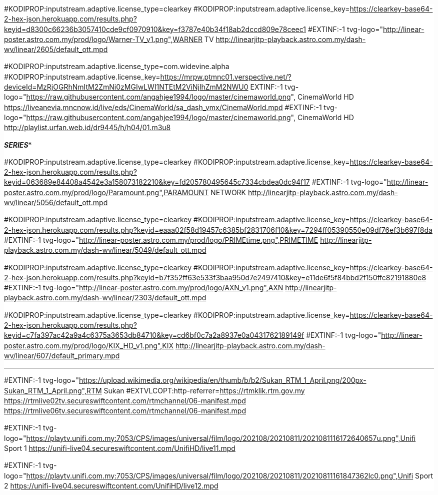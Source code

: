 #KODIPROP:inputstream.adaptive.license_type=clearkey
#KODIPROP:inputstream.adaptive.license_key=https://clearkey-base64-2-hex-json.herokuapp.com/results.php?keyid=d8300c66236b3057410cde9cf0970910&key=f3787e40b34f18ab2dccd809e78ceec1
#EXTINF:-1 tvg-logo="http://linear-poster.astro.com.my/prod/logo/Warner-TV_v1.png",WARNER TV
http://linearjitp-playback.astro.com.my/dash-wv/linear/2605/default_ott.mpd

#KODIPROP:inputstream.adaptive.license_type=com.widevine.alpha
#KODIPROP:inputstream.adaptive.license_key=https://mrpw.ptmnc01.verspective.net/?deviceId=MzRjOGRhNmItM2ZmNi0zMGIwLWI1NTEtM2ViNjlhZmM2NWU0
EXTINF:-1 tvg-logo="https://raw.githubusercontent.com/angahjee1994/logo/master/cinemaworld.png", CinemaWorld HD
https://liveanevia.mncnow.id/live/eds/CinemaWorld/sa_dash_vmx/CinemaWorld.mpd
#EXTINF:-1 tvg-logo="https://raw.githubusercontent.com/angahjee1994/logo/master/cinemaworld.png", CinemaWorld HD
http://playlist.urfan.web.id/dr9445/h/h04/01.m3u8

***********************************SERIES************************************

#KODIPROP:inputstream.adaptive.license_type=clearkey
#KODIPROP:inputstream.adaptive.license_key=https://clearkey-base64-2-hex-json.herokuapp.com/results.php?keyid=063689e84408a4542e3a158073182210&key=fd205780495645c7334cbdea0dc94f17
#EXTINF:-1 tvg-logo="http://linear-poster.astro.com.my/prod/logo/Paramount.png",PARAMOUNT NETWORK
http://linearjitp-playback.astro.com.my/dash-wv/linear/5056/default_ott.mpd

#KODIPROP:inputstream.adaptive.license_type=clearkey
#KODIPROP:inputstream.adaptive.license_key=https://clearkey-base64-2-hex-json.herokuapp.com/results.php?keyid=eaaa02f58d19457c6385bf2831706f10&key=7294ff05390550e09df76ef3b697f8da
#EXTINF:-1 tvg-logo="http://linear-poster.astro.com.my/prod/logo/PRIMEtime.png",PRIMETIME
http://linearjitp-playback.astro.com.my/dash-wv/linear/5049/default_ott.mpd

#KODIPROP:inputstream.adaptive.license_type=clearkey
#KODIPROP:inputstream.adaptive.license_key=https://clearkey-base64-2-hex-json.herokuapp.com/results.php?keyid=b7f352ff63e533f3baa950d7e2497410&key=e11de6f5f84bbd2f150ffc82191880e8
#EXTINF:-1 tvg-logo="http://linear-poster.astro.com.my/prod/logo/AXN_v1.png",AXN
http://linearjitp-playback.astro.com.my/dash-wv/linear/2303/default_ott.mpd

#KODIPROP:inputstream.adaptive.license_type=clearkey
#KODIPROP:inputstream.adaptive.license_key=https://clearkey-base64-2-hex-json.herokuapp.com/results.php?keyid=c7fa397ac42a9a4c6375a3653db84710&key=cd6bf0c7a2a8937e0a0431762189149f
#EXTINF:-1 tvg-logo="http://linear-poster.astro.com.my/prod/logo/KIX_HD_v1.png",KIX
http://linearjitp-playback.astro.com.my/dash-wv/linear/607/default_primary.mpd

*********************************************************************************************************************************************

#EXTINF:-1 tvg-logo="https://upload.wikimedia.org/wikipedia/en/thumb/b/b2/Sukan_RTM_1_April.png/200px-Sukan_RTM_1_April.png",RTM Sukan
#EXTVLCOPT:http-referrer=https://rtmklik.rtm.gov.my
https://rtmlive02tv.secureswiftcontent.com/rtmchannel/06-manifest.mpd
https://rtmlive06tv.secureswiftcontent.com/rtmchannel/06-manifest.mpd

#EXTINF:-1 tvg-logo="https://playtv.unifi.com.my:7053/CPS/images/universal/film/logo/202108/20210811/2021081116172640657u.png",Unifi Sport 1
https://unifi-live04.secureswiftcontent.com/UnifiHD/live11.mpd

#EXTINF:-1 tvg-logo="https://playtv.unifi.com.my:7053/CPS/images/universal/film/logo/202108/20210811/20210811161847362lc0.png",Unifi Sport 2
https://unifi-live04.secureswiftcontent.com/UnifiHD/live12.mpd
